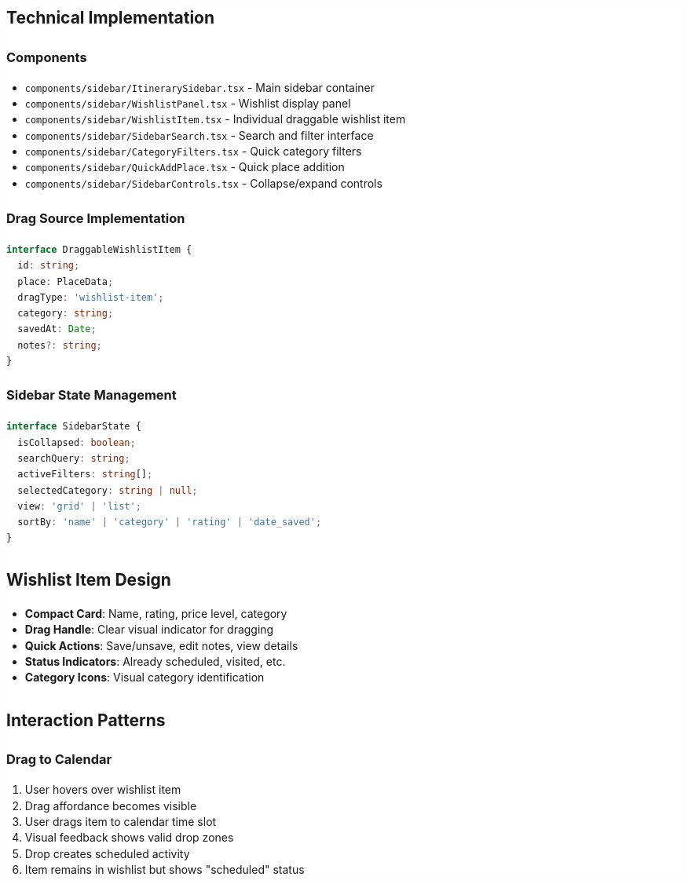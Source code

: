 ## Technical Implementation

### Components
- `components/sidebar/ItinerarySidebar.tsx` - Main sidebar container
- `components/sidebar/WishlistPanel.tsx` - Wishlist display panel
- `components/sidebar/WishlistItem.tsx` - Individual draggable wishlist item
- `components/sidebar/SidebarSearch.tsx` - Search and filter interface
- `components/sidebar/CategoryFilters.tsx` - Quick category filters
- `components/sidebar/QuickAddPlace.tsx` - Quick place addition
- `components/sidebar/SidebarControls.tsx` - Collapse/expand controls

### Drag Source Implementation
```typescript
interface DraggableWishlistItem {
  id: string;
  place: PlaceData;
  dragType: 'wishlist-item';
  category: string;
  savedAt: Date;
  notes?: string;
}
```

### Sidebar State Management
```typescript
interface SidebarState {
  isCollapsed: boolean;
  searchQuery: string;
  activeFilters: string[];
  selectedCategory: string | null;
  view: 'grid' | 'list';
  sortBy: 'name' | 'category' | 'rating' | 'date_saved';
}
```

## Wishlist Item Design
- **Compact Card**: Name, rating, price level, category
- **Drag Handle**: Clear visual indicator for dragging
- **Quick Actions**: Save/unsave, edit notes, view details
- **Status Indicators**: Already scheduled, visited, etc.
- **Category Icons**: Visual category identification

## Interaction Patterns

### Drag to Calendar
1. User hovers over wishlist item
2. Drag affordance becomes visible
3. User drags item to calendar time slot
4. Visual feedback shows valid drop zones
5. Drop creates scheduled activity
6. Item remains in wishlist but shows "scheduled" status
